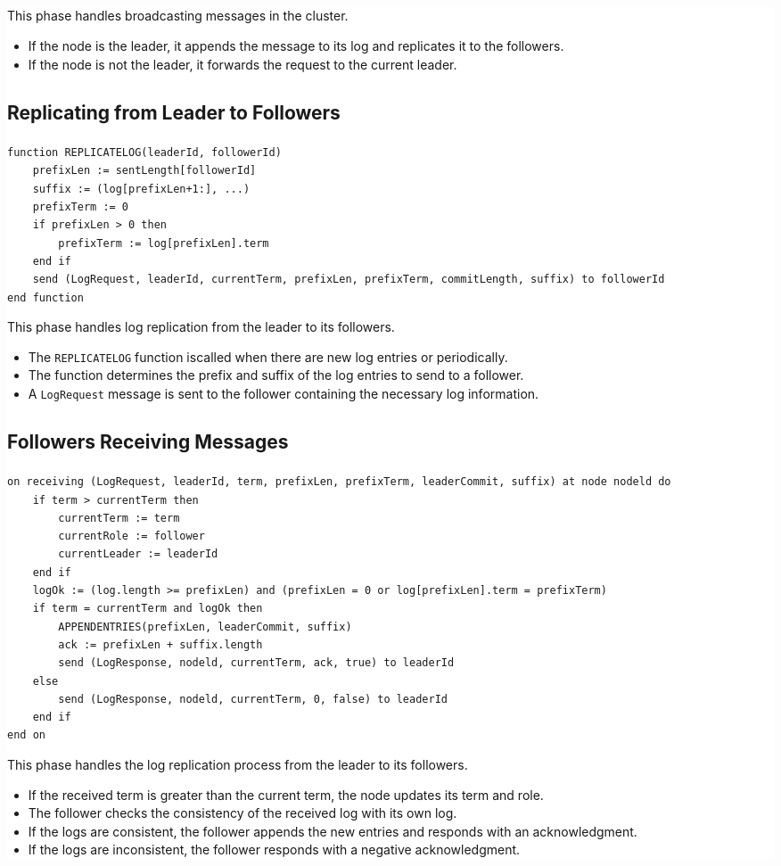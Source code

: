 This phase handles broadcasting messages in the cluster.

* If the node is the leader, it appends the message to its log and replicates it to the followers.
* If the node is not the leader, it forwards the request to the current leader.

## Replicating from Leader to Followers

```shell
function REPLICATELOG(leaderId, followerId)
    prefixLen := sentLength[followerId]
    suffix := (log[prefixLen+1:], ...)
    prefixTerm := 0
    if prefixLen > 0 then
        prefixTerm := log[prefixLen].term
    end if
    send (LogRequest, leaderId, currentTerm, prefixLen, prefixTerm, commitLength, suffix) to followerId
end function

```
This phase handles log replication from the leader to its followers.

* The `REPLICATELOG` function iscalled when there are new log entries or periodically.
* The function determines the prefix and suffix of the log entries to send to a follower.
* A `LogRequest` message is sent to the follower containing the necessary log information.

## Followers Receiving Messages

```shell
on receiving (LogRequest, leaderId, term, prefixLen, prefixTerm, leaderCommit, suffix) at node nodeld do
    if term > currentTerm then
        currentTerm := term
        currentRole := follower
        currentLeader := leaderId
    end if
    logOk := (log.length >= prefixLen) and (prefixLen = 0 or log[prefixLen].term = prefixTerm)
    if term = currentTerm and logOk then
        APPENDENTRIES(prefixLen, leaderCommit, suffix)
        ack := prefixLen + suffix.length
        send (LogResponse, nodeld, currentTerm, ack, true) to leaderId
    else
        send (LogResponse, nodeld, currentTerm, 0, false) to leaderId
    end if
end on

```

This phase handles the log replication process from the leader to its followers.

* If the received term is greater than the current term, the node updates its term and role.
* The follower checks the consistency of the received log with its own log.
* If the logs are consistent, the follower appends the new entries and responds with an acknowledgment.
* If the logs are inconsistent, the follower responds with a negative acknowledgment.
